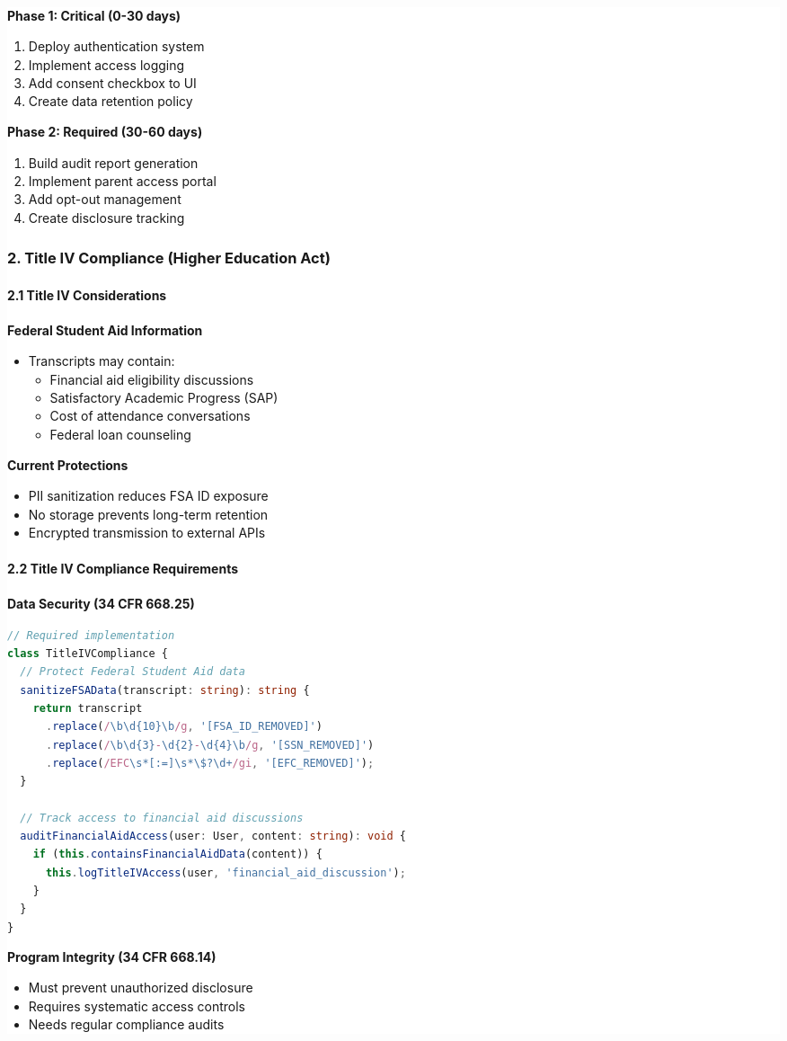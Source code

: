 **Phase 1: Critical (0-30 days)**
1. Deploy authentication system
2. Implement access logging
3. Add consent checkbox to UI
4. Create data retention policy

**Phase 2: Required (30-60 days)**
1. Build audit report generation
2. Implement parent access portal
3. Add opt-out management
4. Create disclosure tracking

### 2. Title IV Compliance (Higher Education Act)

#### 2.1 Title IV Considerations

**Federal Student Aid Information**
- Transcripts may contain:
  - Financial aid eligibility discussions
  - Satisfactory Academic Progress (SAP)
  - Cost of attendance conversations
  - Federal loan counseling

**Current Protections**
- PII sanitization reduces FSA ID exposure
- No storage prevents long-term retention
- Encrypted transmission to external APIs

#### 2.2 Title IV Compliance Requirements

**Data Security (34 CFR 668.25)**
```typescript
// Required implementation
class TitleIVCompliance {
  // Protect Federal Student Aid data
  sanitizeFSAData(transcript: string): string {
    return transcript
      .replace(/\b\d{10}\b/g, '[FSA_ID_REMOVED]')
      .replace(/\b\d{3}-\d{2}-\d{4}\b/g, '[SSN_REMOVED]')
      .replace(/EFC\s*[:=]\s*\$?\d+/gi, '[EFC_REMOVED]');
  }
  
  // Track access to financial aid discussions
  auditFinancialAidAccess(user: User, content: string): void {
    if (this.containsFinancialAidData(content)) {
      this.logTitleIVAccess(user, 'financial_aid_discussion');
    }
  }
}
```

**Program Integrity (34 CFR 668.14)**
- Must prevent unauthorized disclosure
- Requires systematic access controls
- Needs regular compliance audits
